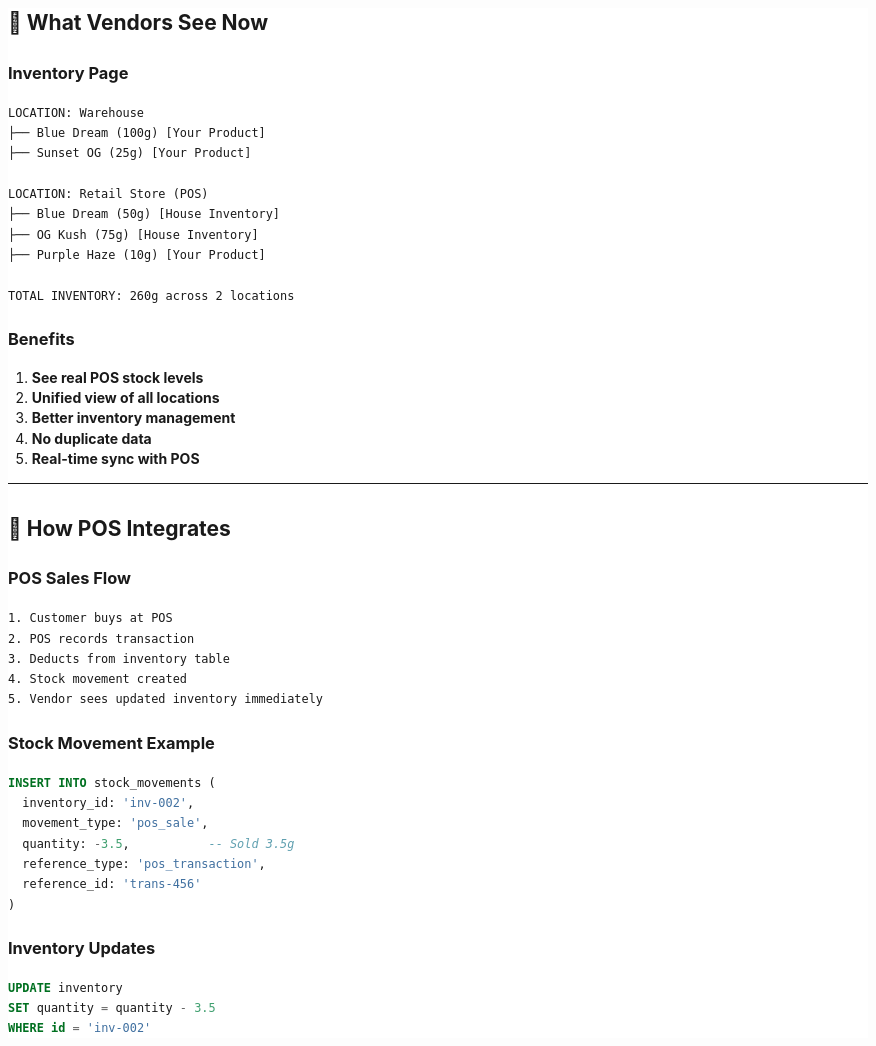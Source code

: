
## 📱 **What Vendors See Now**

### Inventory Page
```
LOCATION: Warehouse
├── Blue Dream (100g) [Your Product]
├── Sunset OG (25g) [Your Product]

LOCATION: Retail Store (POS)
├── Blue Dream (50g) [House Inventory]
├── OG Kush (75g) [House Inventory]
├── Purple Haze (10g) [Your Product]

TOTAL INVENTORY: 260g across 2 locations
```

### Benefits
1. **See real POS stock levels**
2. **Unified view of all locations**
3. **Better inventory management**
4. **No duplicate data**
5. **Real-time sync with POS**

---

## 🔄 **How POS Integrates**

### POS Sales Flow
```
1. Customer buys at POS
2. POS records transaction
3. Deducts from inventory table
4. Stock movement created
5. Vendor sees updated inventory immediately
```

### Stock Movement Example
```sql
INSERT INTO stock_movements (
  inventory_id: 'inv-002',
  movement_type: 'pos_sale',
  quantity: -3.5,           -- Sold 3.5g
  reference_type: 'pos_transaction',
  reference_id: 'trans-456'
)
```

### Inventory Updates
```sql
UPDATE inventory 
SET quantity = quantity - 3.5
WHERE id = 'inv-002'
```
